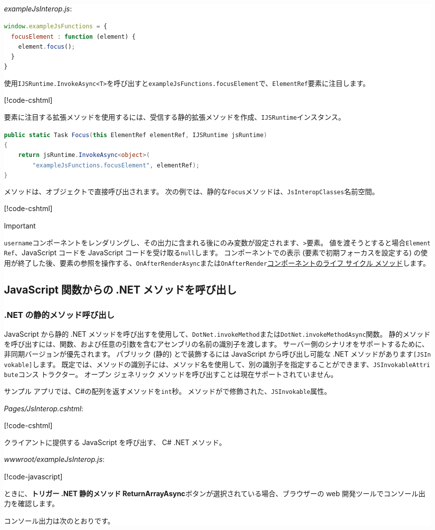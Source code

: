 *exampleJsInterop.js*:

```javascript
window.exampleJsFunctions = {
  focusElement : function (element) {
    element.focus();
  }
}
```

使用`IJSRuntime.InvokeAsync<T>`を呼び出すと`exampleJsFunctions.focusElement`で、`ElementRef`要素に注目します。

[!code-cshtml[](javascript-interop/samples_snapshot/component1.cshtml?highlight=1,3,7,11-12)]

要素に注目する拡張メソッドを使用するには、受信する静的拡張メソッドを作成、`IJSRuntime`インスタンス。

```csharp
public static Task Focus(this ElementRef elementRef, IJSRuntime jsRuntime)
{
    return jsRuntime.InvokeAsync<object>(
        "exampleJsFunctions.focusElement", elementRef);
}
```

メソッドは、オブジェクトで直接呼び出されます。 次の例では、静的な`Focus`メソッドは、`JsInteropClasses`名前空間。

[!code-cshtml[](javascript-interop/samples_snapshot/component2.cshtml?highlight=1,4,8,12)]

> [!IMPORTANT]
> `username`コンポーネントをレンダリングし、その出力に含まれる後にのみ変数が設定されます、`>`要素。 値を渡そうとすると場合`ElementRef`、JavaScript コードを JavaScript コードを受け取る`null`します。 コンポーネントでの表示 (要素で初期フォーカスを設定する) の使用が終了した後、要素の参照を操作する、`OnAfterRenderAsync`または`OnAfterRender`[コンポーネントのライフ サイクル メソッド](xref:razor-components/components#lifecycle-methods)します。

## <a name="invoke-net-methods-from-javascript-functions"></a>JavaScript 関数からの .NET メソッドを呼び出し

### <a name="static-net-method-call"></a>.NET の静的メソッド呼び出し

JavaScript から静的 .NET メソッドを呼び出すを使用して、`DotNet.invokeMethod`または`DotNet.invokeMethodAsync`関数。 静的メソッドを呼び出すには、関数、および任意の引数を含むアセンブリの名前の識別子を渡します。 サーバー側のシナリオをサポートするために、非同期バージョンが優先されます。 パブリック (静的) とで装飾するには JavaScript から呼び出し可能な .NET メソッドがあります`[JSInvokable]`します。 既定では、メソッドの識別子には、メソッド名を使用して、別の識別子を指定することができます、`JSInvokableAttribute`コンス トラクター。 オープン ジェネリック メソッドを呼び出すことは現在サポートされていません。

サンプル アプリでは、C#の配列を返すメソッドを`int`秒。 メソッドがで修飾された、`JSInvokable`属性。

*Pages/JsInterop.cshtml*:

[!code-cshtml[](./common/samples/3.x/BlazorSample/Pages/JsInterop.cshtml?name=snippet_JSInterop2&highlight=7-11)]

クライアントに提供する JavaScript を呼び出す、 C# .NET メソッド。

*wwwroot/exampleJsInterop.js*:

[!code-javascript[](./common/samples/3.x/BlazorSample/wwwroot/exampleJsInterop.js?highlight=8-14)]

ときに、**トリガー .NET 静的メソッド ReturnArrayAsync**ボタンが選択されている場合、ブラウザーの web 開発ツールでコンソール出力を確認します。

コンソール出力は次のとおりです。
